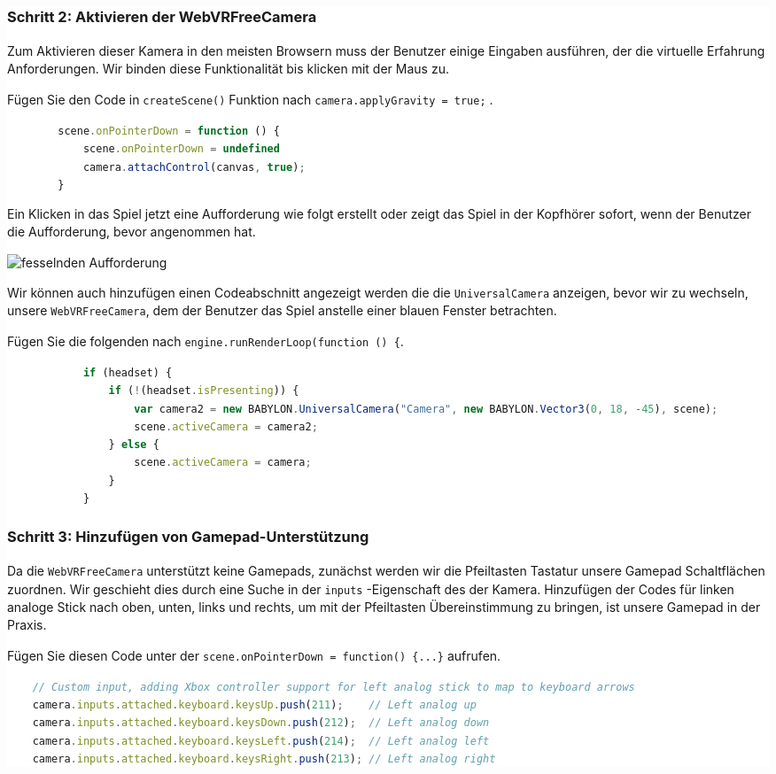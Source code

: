 
### <a name="step-2-activating-the-webvrfreecamera"></a>Schritt 2: Aktivieren der WebVRFreeCamera
Zum Aktivieren dieser Kamera in den meisten Browsern muss der Benutzer einige Eingaben ausführen, der die virtuelle Erfahrung Anforderungen.
Wir binden diese Funktionalität bis klicken mit der Maus zu.


Fügen Sie den Code in `createScene()` Funktion nach `camera.applyGravity = true;` .
```javascript
        scene.onPointerDown = function () {
            scene.onPointerDown = undefined
            camera.attachControl(canvas, true);
        }
```

Ein Klicken in das Spiel jetzt eine Aufforderung wie folgt erstellt oder zeigt das Spiel in der Kopfhörer sofort, wenn der Benutzer die Aufforderung, bevor angenommen hat.

![fesselnden Aufforderung](images/immersiveview.png)

Wir können auch hinzufügen einen Codeabschnitt angezeigt werden die die `UniversalCamera` anzeigen, bevor wir zu wechseln, unsere `WebVRFreeCamera`, dem der Benutzer das Spiel anstelle einer blauen Fenster betrachten. 

Fügen Sie die folgenden nach `engine.runRenderLoop(function () {`.
```javascript
            if (headset) {
                if (!(headset.isPresenting)) {
                    var camera2 = new BABYLON.UniversalCamera("Camera", new BABYLON.Vector3(0, 18, -45), scene);
                    scene.activeCamera = camera2;
                } else {
                    scene.activeCamera = camera;
                }
            }
```

### <a name="step-3-adding-gamepad-support"></a>Schritt 3: Hinzufügen von Gamepad-Unterstützung

Da die `WebVRFreeCamera` unterstützt keine Gamepads, zunächst werden wir die Pfeiltasten Tastatur unsere Gamepad Schaltflächen zuordnen. Wir geschieht dies durch eine Suche in der `inputs` -Eigenschaft des der Kamera. Hinzufügen der Codes für linken analoge Stick nach oben, unten, links und rechts, um mit der Pfeiltasten Übereinstimmung zu bringen, ist unsere Gamepad in der Praxis.


Fügen Sie diesen Code unter der `scene.onPointerDown = function() {...}` aufrufen.
``` javascript
    // Custom input, adding Xbox controller support for left analog stick to map to keyboard arrows
    camera.inputs.attached.keyboard.keysUp.push(211);    // Left analog up
    camera.inputs.attached.keyboard.keysDown.push(212);  // Left analog down
    camera.inputs.attached.keyboard.keysLeft.push(214);  // Left analog left
    camera.inputs.attached.keyboard.keysRight.push(213); // Left analog right
```
